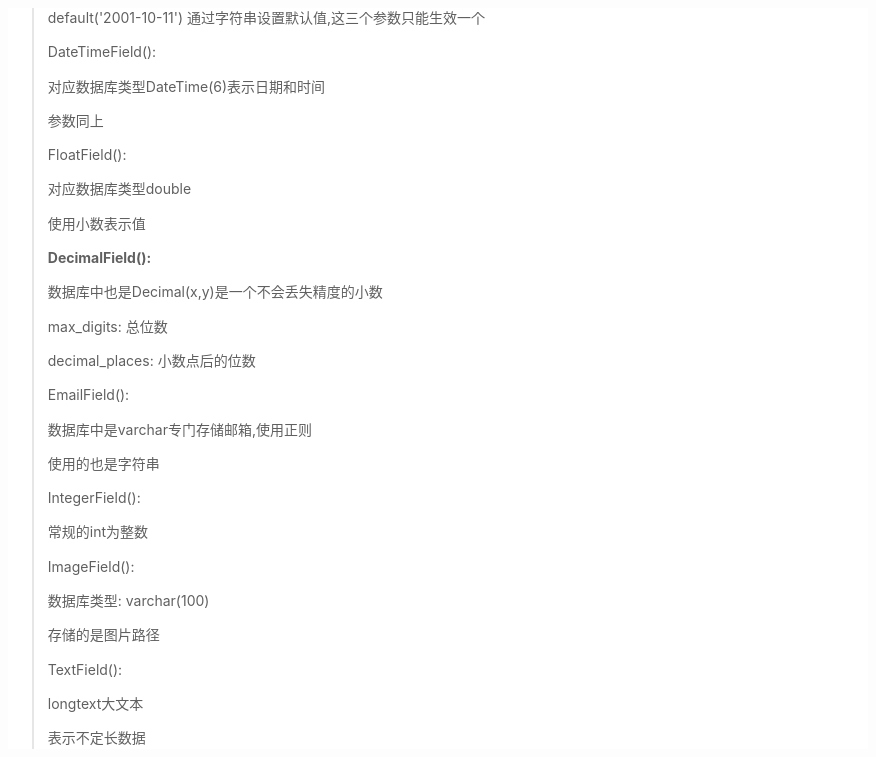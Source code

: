 > default('2001-10-11') 通过字符串设置默认值,这三个参数只能生效一个
>
>  
>
> DateTimeField():
>
> 对应数据库类型DateTime(6)表示日期和时间
>
> 参数同上
>
>  
>
> FloatField():
>
> 对应数据库类型double
>
> 使用小数表示值
>
>  
>
> **DecimalField():**
>
> 数据库中也是Decimal(x,y)是一个不会丢失精度的小数
>
> max_digits: 总位数
>
> decimal_places: 小数点后的位数
>
>  
>
> EmailField():
>
> 数据库中是varchar专门存储邮箱,使用正则
>
> 使用的也是字符串
>
>  
>
> IntegerField():
>
> 常规的int为整数
>
>  
>
> ImageField():
>
> 数据库类型: varchar(100)
>
> 存储的是图片路径
>
>  
>
> TextField():
>
> longtext大文本
>
> 表示不定长数据
